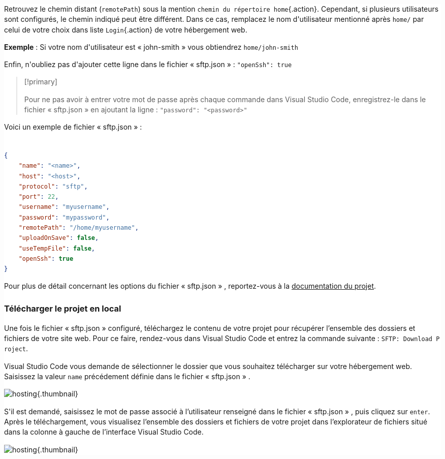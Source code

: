 Retrouvez le chemin distant (`remotePath`) sous la mention `chemin du répertoire home`{.action}. Cependant, si plusieurs utilisateurs sont configurés, le chemin indiqué peut être différent. Dans ce cas, remplacez le nom d'utilisateur mentionné après `home/` par celui de votre choix dans liste `Login`{.action} de votre hébergement web.

**Exemple** : Si votre nom d'utilisateur est « john-smith » vous obtiendrez `home/john-smith`

Enfin, n'oubliez pas d'ajouter cette ligne dans le fichier « sftp.json » : `"openSsh": true`

> [!primary]
>
> Pour ne pas avoir à entrer votre mot de passe après chaque commande dans Visual Studio Code, enregistrez-le dans le fichier « sftp.json » en ajoutant la ligne : `"password": "<password>"`
>

Voici un exemple de fichier « sftp.json » :

```json

{
    "name": "<name>",
    "host": "<host>",
    "protocol": "sftp",
    "port": 22,
    "username": "myusername",
    "password": "mypassword",
    "remotePath": "/home/myusername",
    "uploadOnSave": false,
    "useTempFile": false,
    "openSsh": true
}

```

Pour plus de détail concernant les options du fichier « sftp.json » , reportez-vous à la [documentation du projet](https://github.com/Natizyskunk/vscode-sftp/wiki/configuration).

### Télécharger le projet en local

Une fois le fichier « sftp.json » configuré, téléchargez le contenu de votre projet pour récupérer l’ensemble des dossiers et fichiers de votre site web. Pour ce faire, rendez-vous dans Visual Studio Code et entrez la commande suivante : `SFTP: Download Project`.

Visual Studio Code vous demande de sélectionner le dossier que vous souhaitez télécharger sur votre hébergement web. Saisissez la valeur `name` précédement définie dans le fichier « sftp.json » .

![hosting](images/download_project.png){.thumbnail}

S'il est demandé, saisissez le mot de passe associé à l’utilisateur renseigné dans le fichier « sftp.json » , puis cliquez sur `enter`. Après le téléchargement, vous visualisez l’ensemble des dossiers et fichiers de votre projet dans l’explorateur de fichiers situé dans la colonne à gauche de l’interface Visual Studio Code.

![hosting](images/explorer.png){.thumbnail}
